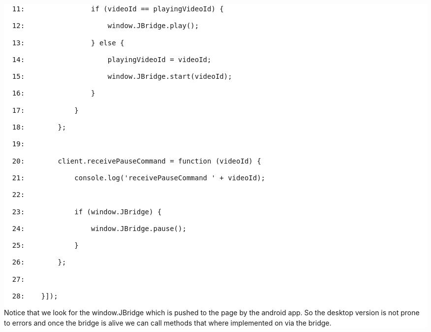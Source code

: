 <pre>
<span class="lnum">  11:  </span>              <span class="kwrd">if</span> (videoId == playingVideoId) {</pre>

<pre>
<span class="lnum">  12:  </span>                  window.JBridge.play();</pre>

<pre>
<span class="lnum">  13:  </span>              } <span class="kwrd">else</span> {</pre>

<pre>
<span class="lnum">  14:  </span>                  playingVideoId = videoId;</pre>

<pre>
<span class="lnum">  15:  </span>                  window.JBridge.start(videoId);</pre>

<pre>
<span class="lnum">  16:  </span>              }</pre>

<pre>
<span class="lnum">  17:  </span>          }</pre>

<pre>
<span class="lnum">  18:  </span>      };</pre>

<pre>
<span class="lnum">  19:  </span>&nbsp;</pre>

<pre>
<span class="lnum">  20:  </span>      client.receivePauseCommand = <span class="kwrd">function</span> (videoId) {</pre>

<pre>
<span class="lnum">  21:  </span>          console.log(<span class="str">&#39;receivePauseCommand &#39;</span> + videoId);</pre>

<pre>
<span class="lnum">  22:  </span>&nbsp;</pre>

<pre>
<span class="lnum">  23:  </span>          <span class="kwrd">if</span> (window.JBridge) {</pre>

<pre>
<span class="lnum">  24:  </span>              window.JBridge.pause();</pre>

<pre>
<span class="lnum">  25:  </span>          }</pre>

<pre>
<span class="lnum">  26:  </span>      };</pre>

<pre>
<span class="lnum">  27:  </span>      </pre>

<pre>
<span class="lnum">  28:  </span>  }]);</pre>
</div>

<p>Notice that we look for the window.JBridge which is pushed to the page by the android app. So the desktop version is not prone to errors and once the bridge is alive we can call methods that where implemented on via the bridge.</p>
